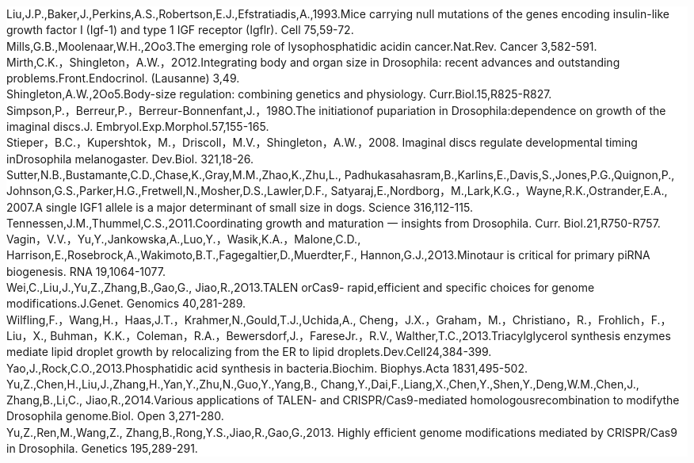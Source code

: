 Liu,J.P.,Baker,J.,Perkins,A.S.,Robertson,E.J.,Efstratiadis,A.,1993.Mice carrying null mutations of the genes encoding insulin-like growth factor I (Igf-1) and type 1 IGF receptor (Igflr). Cell 75,59-72.   
Mills,G.B.,Moolenaar,W.H.,2Oo3.The emerging role of lysophosphatidic acidin cancer.Nat.Rev. Cancer 3,582-591.   
Mirth,C.K.，Shingleton，A.W.，2O12.Integrating body and organ size in Drosophila: recent advances and outstanding problems.Front.Endocrinol. (Lausanne) 3,49.   
Shingleton,A.W.,2Oo5.Body-size regulation: combining genetics and physiology. Curr.Biol.15,R825-R827.   
Simpson,P.，Berreur,P.，Berreur-Bonnenfant,J.，198O.The initiationof pupariation in Drosophila:dependence on growth of the imaginal discs.J. Embryol.Exp.Morphol.57,155-165.   
Stieper，B.C.，Kupershtok，M.，Driscoll，M.V.，Shingleton，A.W.，2008. Imaginal discs regulate developmental timing inDrosophila melanogaster. Dev.Biol. 321,18-26.   
Sutter,N.B.,Bustamante,C.D.,Chase,K.,Gray,M.M.,Zhao,K.,Zhu,L., Padhukasahasram,B.,Karlins,E.,Davis,S.,Jones,P.G.,Quignon,P., Johnson,G.S.,Parker,H.G.,Fretwell,N.,Mosher,D.S.,Lawler,D.F., Satyaraj,E.,Nordborg，M.,Lark,K.G.，Wayne,R.K.,Ostrander,E.A., 2007.A single IGF1 allele is a major determinant of small size in dogs. Science 316,112-115.   
Tennessen,J.M.,Thummel,C.S.,2O11.Coordinating growth and maturation 一 insights from Drosophila. Curr. Biol.21,R750-R757.   
Vagin，V.V.，Yu,Y.,Jankowska,A.,Luo,Y.，Wasik,K.A.，Malone,C.D., Harrison,E.,Rosebrock,A.,Wakimoto,B.T.,Fagegaltier,D.,Muerdter,F., Hannon,G.J.,2O13.Minotaur is critical for primary piRNA biogenesis. RNA 19,1064-1077.   
Wei,C.,Liu,J.,Yu,Z.,Zhang,B.,Gao,G., Jiao,R.,2O13.TALEN orCas9- rapid,efficient and specific choices for genome modifications.J.Genet. Genomics 40,281-289.   
Wilfling,F.，Wang,H.，Haas,J.T.，Krahmer,N.,Gould,T.J.,Uchida,A., Cheng，J.X.，Graham，M.，Christiano，R.，Frohlich，F.，Liu，X., Buhman，K.K.，Coleman，R.A.，Bewersdorf,J.，FareseJr.，R.V., Walther,T.C.,2O13.Triacylglycerol synthesis enzymes mediate lipid droplet growth by relocalizing from the ER to lipid droplets.Dev.Cell24,384-399.   
Yao,J.,Rock,C.O.,2O13.Phosphatidic acid synthesis in bacteria.Biochim. Biophys.Acta 1831,495-502.   
Yu,Z.,Chen,H.,Liu,J.,Zhang,H.,Yan,Y.,Zhu,N.,Guo,Y.,Yang,B., Chang,Y.,Dai,F.,Liang,X.,Chen,Y.,Shen,Y.,Deng,W.M.,Chen,J., Zhang,B.,Li,C., Jiao,R.,2O14.Various applications of TALEN- and CRISPR/Cas9-mediated homologousrecombination to modifythe Drosophila genome.Biol. Open 3,271-280.   
Yu,Z.,Ren,M.,Wang,Z., Zhang,B.,Rong,Y.S.,Jiao,R.,Gao,G.,2013. Highly efficient genome modifications mediated by CRISPR/Cas9 in Drosophila. Genetics 195,289-291.